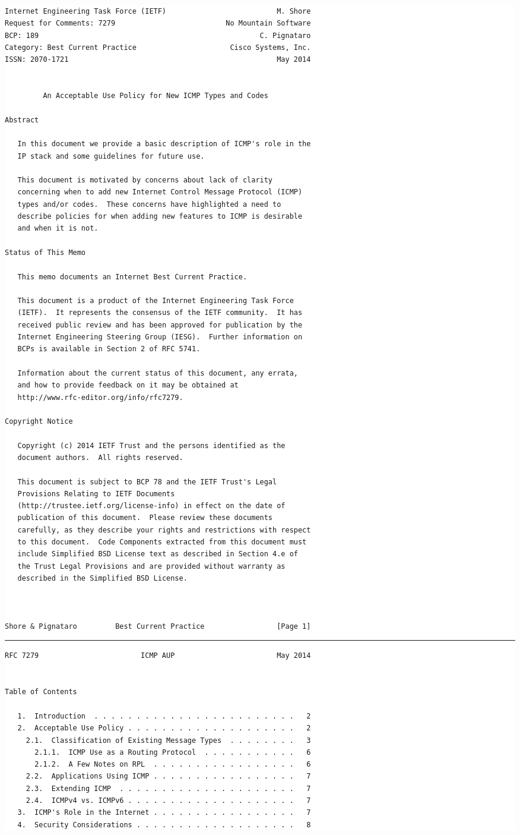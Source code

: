     Internet Engineering Task Force (IETF)                          M. Shore
    Request for Comments: 7279                          No Mountain Software
    BCP: 189                                                    C. Pignataro
    Category: Best Current Practice                      Cisco Systems, Inc.
    ISSN: 2070-1721                                                 May 2014


             An Acceptable Use Policy for New ICMP Types and Codes

    Abstract

       In this document we provide a basic description of ICMP's role in the
       IP stack and some guidelines for future use.

       This document is motivated by concerns about lack of clarity
       concerning when to add new Internet Control Message Protocol (ICMP)
       types and/or codes.  These concerns have highlighted a need to
       describe policies for when adding new features to ICMP is desirable
       and when it is not.

    Status of This Memo

       This memo documents an Internet Best Current Practice.

       This document is a product of the Internet Engineering Task Force
       (IETF).  It represents the consensus of the IETF community.  It has
       received public review and has been approved for publication by the
       Internet Engineering Steering Group (IESG).  Further information on
       BCPs is available in Section 2 of RFC 5741.

       Information about the current status of this document, any errata,
       and how to provide feedback on it may be obtained at
       http://www.rfc-editor.org/info/rfc7279.

    Copyright Notice

       Copyright (c) 2014 IETF Trust and the persons identified as the
       document authors.  All rights reserved.

       This document is subject to BCP 78 and the IETF Trust's Legal
       Provisions Relating to IETF Documents
       (http://trustee.ietf.org/license-info) in effect on the date of
       publication of this document.  Please review these documents
       carefully, as they describe your rights and restrictions with respect
       to this document.  Code Components extracted from this document must
       include Simplified BSD License text as described in Section 4.e of
       the Trust Legal Provisions and are provided without warranty as
       described in the Simplified BSD License.



    Shore & Pignataro         Best Current Practice                 [Page 1]

------------------------------------------------------------------------

``` newpage
RFC 7279                        ICMP AUP                        May 2014


Table of Contents

   1.  Introduction  . . . . . . . . . . . . . . . . . . . . . . . .   2
   2.  Acceptable Use Policy . . . . . . . . . . . . . . . . . . . .   2
     2.1.  Classification of Existing Message Types  . . . . . . . .   3
       2.1.1.  ICMP Use as a Routing Protocol  . . . . . . . . . . .   6
       2.1.2.  A Few Notes on RPL  . . . . . . . . . . . . . . . . .   6
     2.2.  Applications Using ICMP . . . . . . . . . . . . . . . . .   7
     2.3.  Extending ICMP  . . . . . . . . . . . . . . . . . . . . .   7
     2.4.  ICMPv4 vs. ICMPv6 . . . . . . . . . . . . . . . . . . . .   7
   3.  ICMP's Role in the Internet . . . . . . . . . . . . . . . . .   7
   4.  Security Considerations . . . . . . . . . . . . . . . . . . .   8
```
